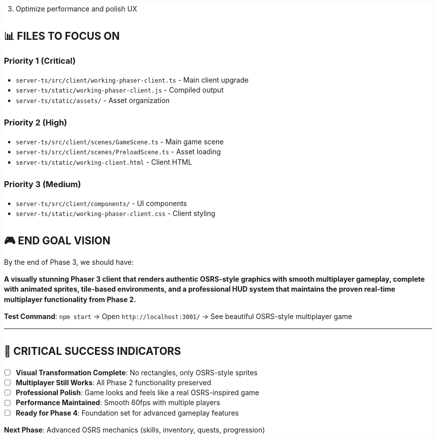 3. Optimize performance and polish UX

## 📊 **FILES TO FOCUS ON**

### **Priority 1 (Critical)**

- `server-ts/src/client/working-phaser-client.ts` - Main client upgrade
- `server-ts/static/working-phaser-client.js` - Compiled output
- `server-ts/static/assets/` - Asset organization

### **Priority 2 (High)**

- `server-ts/src/client/scenes/GameScene.ts` - Main game scene
- `server-ts/src/client/scenes/PreloadScene.ts` - Asset loading
- `server-ts/static/working-client.html` - Client HTML

### **Priority 3 (Medium)**

- `server-ts/src/client/components/` - UI components
- `server-ts/static/working-phaser-client.css` - Client styling

## 🎮 **END GOAL VISION**

By the end of Phase 3, we should have:

**A visually stunning Phaser 3 client that renders authentic OSRS-style graphics with smooth multiplayer gameplay, complete with animated sprites, tile-based environments, and a professional HUD system that maintains the proven real-time multiplayer functionality from Phase 2.**

**Test Command**: `npm start` → Open `http://localhost:3001/` → See beautiful OSRS-style multiplayer game

---

## 🚨 **CRITICAL SUCCESS INDICATORS**

- [ ] **Visual Transformation Complete**: No rectangles, only OSRS-style sprites
- [ ] **Multiplayer Still Works**: All Phase 2 functionality preserved
- [ ] **Professional Polish**: Game looks and feels like a real OSRS-inspired game
- [ ] **Performance Maintained**: Smooth 60fps with multiple players
- [ ] **Ready for Phase 4**: Foundation set for advanced gameplay features

**Next Phase**: Advanced OSRS mechanics (skills, inventory, quests, progression)
